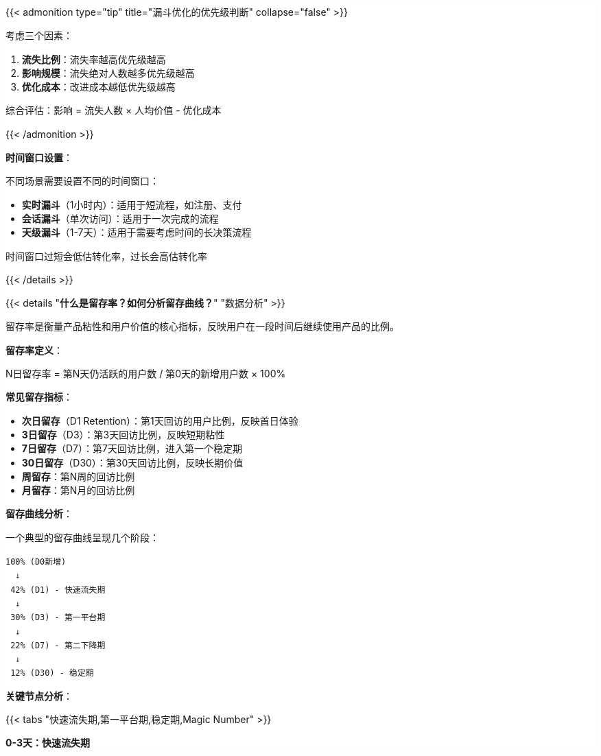 {{< admonition type="tip" title="漏斗优化的优先级判断" collapse="false" >}}

考虑三个因素：
1. **流失比例**：流失率越高优先级越高
2. **影响规模**：流失绝对人数越多优先级越高
3. **优化成本**：改进成本越低优先级越高

综合评估：影响 = 流失人数 × 人均价值 - 优化成本

{{< /admonition >}}

**时间窗口设置**：

不同场景需要设置不同的时间窗口：
- **实时漏斗**（1小时内）：适用于短流程，如注册、支付
- **会话漏斗**（单次访问）：适用于一次完成的流程
- **天级漏斗**（1-7天）：适用于需要考虑时间的长决策流程

时间窗口过短会低估转化率，过长会高估转化率

{{< /details >}}

{{< details "**什么是留存率？如何分析留存曲线？**" "数据分析" >}}

留存率是衡量产品粘性和用户价值的核心指标，反映用户在一段时间后继续使用产品的比例。

**留存率定义**：

N日留存率 = 第N天仍活跃的用户数 / 第0天的新增用户数 × 100%

**常见留存指标**：

- **次日留存**（D1 Retention）：第1天回访的用户比例，反映首日体验
- **3日留存**（D3）：第3天回访比例，反映短期粘性
- **7日留存**（D7）：第7天回访比例，进入第一个稳定期
- **30日留存**（D30）：第30天回访比例，反映长期价值
- **周留存**：第N周的回访比例
- **月留存**：第N月的回访比例

**留存曲线分析**：

一个典型的留存曲线呈现几个阶段：

```
100% (D0新增)
  ↓
 42% (D1) - 快速流失期
  ↓
 30% (D3) - 第一平台期
  ↓
 22% (D7) - 第二下降期
  ↓
 12% (D30) - 稳定期
```

**关键节点分析**：

{{< tabs "快速流失期,第一平台期,稳定期,Magic Number" >}}

**0-3天：快速流失期**

